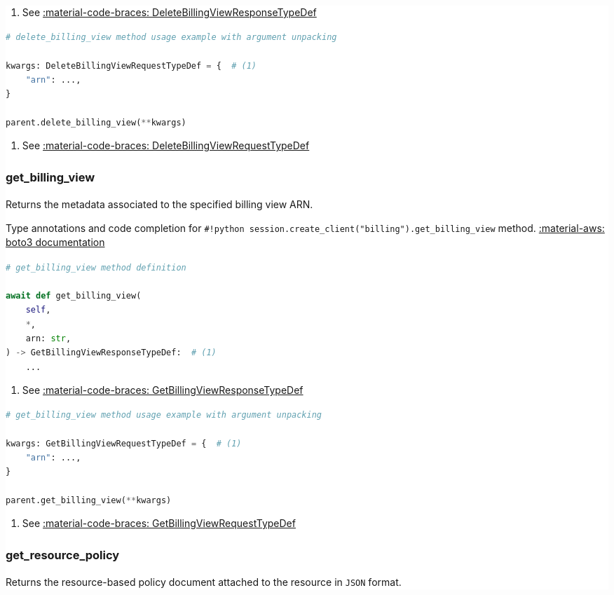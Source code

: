 1. See [:material-code-braces: DeleteBillingViewResponseTypeDef](./type_defs.md#deletebillingviewresponsetypedef)


```python
# delete_billing_view method usage example with argument unpacking

kwargs: DeleteBillingViewRequestTypeDef = {  # (1)
    "arn": ...,
}

parent.delete_billing_view(**kwargs)
```

1. See [:material-code-braces: DeleteBillingViewRequestTypeDef](./type_defs.md#deletebillingviewrequesttypedef)

### get\_billing\_view

Returns the metadata associated to the specified billing view ARN.

Type annotations and code completion for `#!python session.create_client("billing").get_billing_view` method.
[:material-aws: boto3 documentation](https://boto3.amazonaws.com/v1/documentation/api/latest/reference/services/billing/client/get_billing_view.html)

```python
# get_billing_view method definition

await def get_billing_view(
    self,
    *,
    arn: str,
) -> GetBillingViewResponseTypeDef:  # (1)
    ...
```

1. See [:material-code-braces: GetBillingViewResponseTypeDef](./type_defs.md#getbillingviewresponsetypedef)


```python
# get_billing_view method usage example with argument unpacking

kwargs: GetBillingViewRequestTypeDef = {  # (1)
    "arn": ...,
}

parent.get_billing_view(**kwargs)
```

1. See [:material-code-braces: GetBillingViewRequestTypeDef](./type_defs.md#getbillingviewrequesttypedef)

### get\_resource\_policy

Returns the resource-based policy document attached to the resource in
<code>JSON</code> format.
